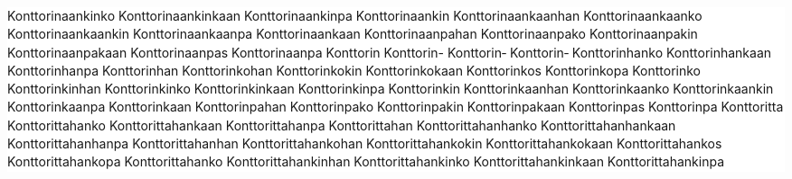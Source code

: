 Konttorinaankinko
Konttorinaankinkaan
Konttorinaankinpa
Konttorinaankin
Konttorinaankaanhan
Konttorinaankaanko
Konttorinaankaankin
Konttorinaankaanpa
Konttorinaankaan
Konttorinaanpahan
Konttorinaanpako
Konttorinaanpakin
Konttorinaanpakaan
Konttorinaanpas
Konttorinaanpa
Konttorin
Konttorin-
Konttorin‐
Konttorin‑
Konttorinhanko
Konttorinhankaan
Konttorinhanpa
Konttorinhan
Konttorinkohan
Konttorinkokin
Konttorinkokaan
Konttorinkos
Konttorinkopa
Konttorinko
Konttorinkinhan
Konttorinkinko
Konttorinkinkaan
Konttorinkinpa
Konttorinkin
Konttorinkaanhan
Konttorinkaanko
Konttorinkaankin
Konttorinkaanpa
Konttorinkaan
Konttorinpahan
Konttorinpako
Konttorinpakin
Konttorinpakaan
Konttorinpas
Konttorinpa
Konttoritta
Konttorittahanko
Konttorittahankaan
Konttorittahanpa
Konttorittahan
Konttorittahanhanko
Konttorittahanhankaan
Konttorittahanhanpa
Konttorittahanhan
Konttorittahankohan
Konttorittahankokin
Konttorittahankokaan
Konttorittahankos
Konttorittahankopa
Konttorittahanko
Konttorittahankinhan
Konttorittahankinko
Konttorittahankinkaan
Konttorittahankinpa